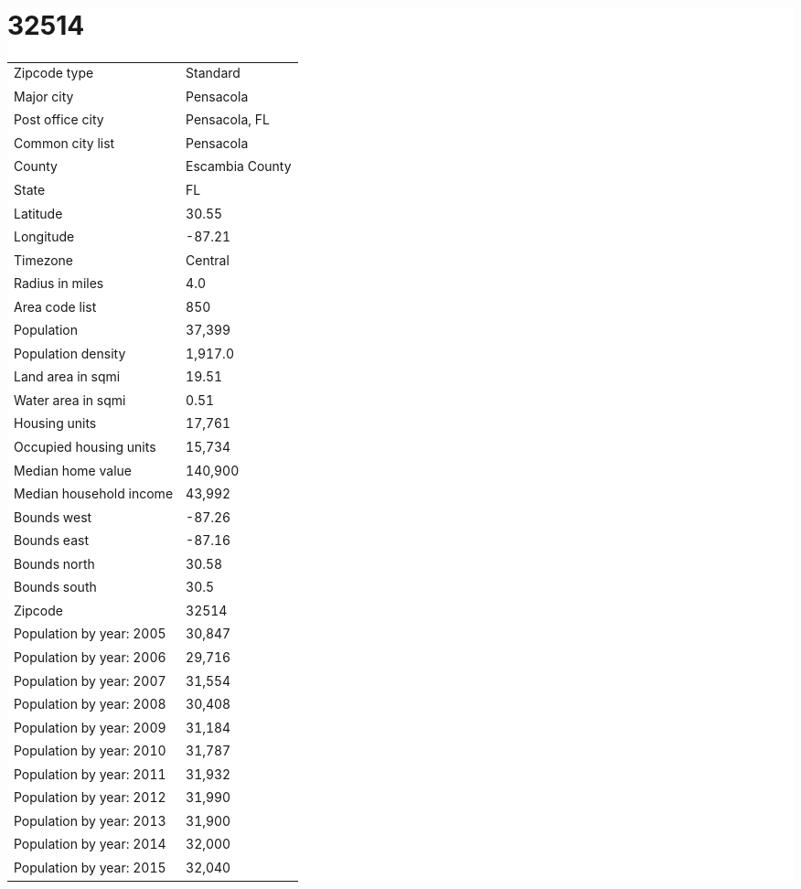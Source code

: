 32514
=====
|||
|--|--|
|Zipcode type|Standard|
|Major city|Pensacola|
|Post office city|Pensacola, FL|
|Common city list|Pensacola|
|County|Escambia County|
|State|FL|
|Latitude|30.55|
|Longitude|-87.21|
|Timezone|Central|
|Radius in miles|4.0|
|Area code list|850|
|Population|37,399|
|Population density|1,917.0|
|Land area in sqmi|19.51|
|Water area in sqmi|0.51|
|Housing units|17,761|
|Occupied housing units|15,734|
|Median home value|140,900|
|Median household income|43,992|
|Bounds west|-87.26|
|Bounds east|-87.16|
|Bounds north|30.58|
|Bounds south|30.5|
|Zipcode|32514|
|Population by year: 2005|30,847|
|Population by year: 2006|29,716|
|Population by year: 2007|31,554|
|Population by year: 2008|30,408|
|Population by year: 2009|31,184|
|Population by year: 2010|31,787|
|Population by year: 2011|31,932|
|Population by year: 2012|31,990|
|Population by year: 2013|31,900|
|Population by year: 2014|32,000|
|Population by year: 2015|32,040|